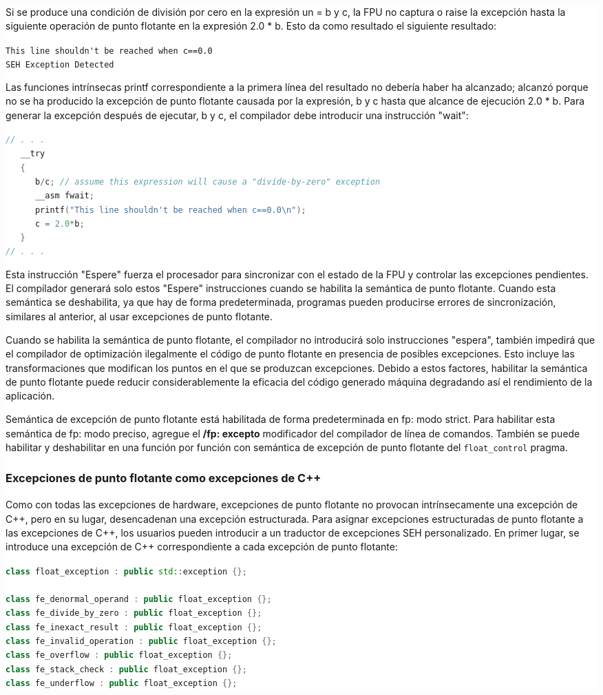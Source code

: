 Si se produce una condición de división por cero en la expresión un = b y c, la FPU no captura o raise la excepción hasta la siguiente operación de punto flotante en la expresión 2.0 * b. Esto da como resultado el siguiente resultado:

```Output
This line shouldn't be reached when c==0.0
SEH Exception Detected
```

Las funciones intrínsecas printf correspondiente a la primera línea del resultado no debería haber ha alcanzado; alcanzó porque no se ha producido la excepción de punto flotante causada por la expresión, b y c hasta que alcance de ejecución 2.0 * b. Para generar la excepción después de ejecutar, b y c, el compilador debe introducir una instrucción "wait":

```cpp
// . . .
   __try
   {
      b/c; // assume this expression will cause a "divide-by-zero" exception
      __asm fwait;
      printf("This line shouldn't be reached when c==0.0\n");
      c = 2.0*b;
   }
// . . .
```

Esta instrucción "Espere" fuerza el procesador para sincronizar con el estado de la FPU y controlar las excepciones pendientes. El compilador generará solo estos "Espere" instrucciones cuando se habilita la semántica de punto flotante. Cuando esta semántica se deshabilita, ya que hay de forma predeterminada, programas pueden producirse errores de sincronización, similares al anterior, al usar excepciones de punto flotante.

Cuando se habilita la semántica de punto flotante, el compilador no introducirá solo instrucciones "espera", también impedirá que el compilador de optimización ilegalmente el código de punto flotante en presencia de posibles excepciones. Esto incluye las transformaciones que modifican los puntos en el que se produzcan excepciones. Debido a estos factores, habilitar la semántica de punto flotante puede reducir considerablemente la eficacia del código generado máquina degradando así el rendimiento de la aplicación.

Semántica de excepción de punto flotante está habilitada de forma predeterminada en fp: modo strict. Para habilitar esta semántica de fp: modo preciso, agregue el **/fp: excepto** modificador del compilador de línea de comandos. También se puede habilitar y deshabilitar en una función por función con semántica de excepción de punto flotante del `float_control` pragma.

### <a name="floating-point-exceptions-as-c-exceptions"></a>Excepciones de punto flotante como excepciones de C++

Como con todas las excepciones de hardware, excepciones de punto flotante no provocan intrínsecamente una excepción de C++, pero en su lugar, desencadenan una excepción estructurada. Para asignar excepciones estructuradas de punto flotante a las excepciones de C++, los usuarios pueden introducir a un traductor de excepciones SEH personalizado. En primer lugar, se introduce una excepción de C++ correspondiente a cada excepción de punto flotante:

```cpp
class float_exception : public std::exception {};

class fe_denormal_operand : public float_exception {};
class fe_divide_by_zero : public float_exception {};
class fe_inexact_result : public float_exception {};
class fe_invalid_operation : public float_exception {};
class fe_overflow : public float_exception {};
class fe_stack_check : public float_exception {};
class fe_underflow : public float_exception {};
```
